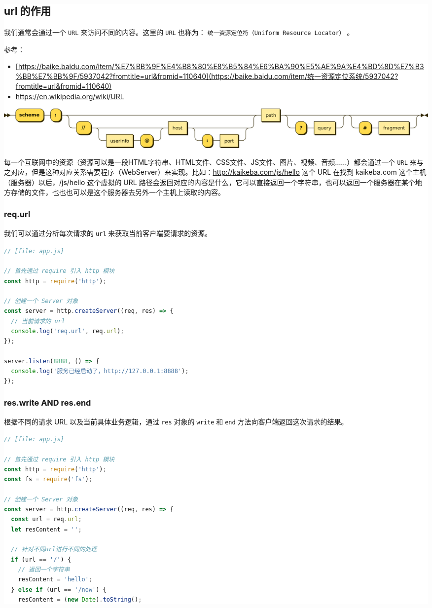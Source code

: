 

## url 的作用

我们通常会通过一个 `URL` 来访问不同的内容。这里的 `URL` 也称为： `统一资源定位符（Uniform Resource Locator）` 。

参考：

- [https://baike.baidu.com/item/%E7%BB%9F%E4%B8%80%E8%B5%84%E6%BA%90%E5%AE%9A%E4%BD%8D%E7%B3%BB%E7%BB%9F/5937042?fromtitle=url&fromid=110640](https://baike.baidu.com/item/统一资源定位系统/5937042?fromtitle=url&fromid=110640)
- https://en.wikipedia.org/wiki/URL



![image.png](./image.png)

每一个互联网中的资源（资源可以是一段HTML字符串、HTML文件、CSS文件、JS文件、图片、视频、音频……）都会通过一个 `URL` 来与之对应，但是这种对应关系需要程序（WebServer）来实现。比如：http://kaikeba.com/js/hello 这个 URL 在找到 kaikeba.com 这个主机（服务器）以后，/js/hello 这个虚拟的 URL 路径会返回对应的内容是什么，它可以直接返回一个字符串，也可以返回一个服务器在某个地方存储的文件，也也也可以是这个服务器去另外一个主机上读取的内容。

### req.url

我们可以通过分析每次请求的 `url` 来获取当前客户端要请求的资源。

```js
// [file: app.js]

// 首先通过 require 引入 http 模块
const http = require('http');

// 创建一个 Server 对象
const server = http.createServer((req, res) => {
  // 当前请求的 url
  console.log('req.url', req.url);
});

server.listen(8888, () => {
  console.log('服务已经启动了，http://127.0.0.1:8888');
});
```

### res.write AND res.end

根据不同的请求 URL 以及当前具体业务逻辑，通过 `res` 对象的 `write` 和 `end` 方法向客户端返回这次请求的结果。

```js
// [file: app.js]

// 首先通过 require 引入 http 模块
const http = require('http');
const fs = require('fs');

// 创建一个 Server 对象
const server = http.createServer((req, res) => {
  const url = req.url;
  let resContent = '';
  
  // 针对不同url进行不同的处理
  if (url == '/') {
    // 返回一个字符串
    resContent = 'hello';
  } else if (url == '/now') {
    resContent = (new Date).toString();
```